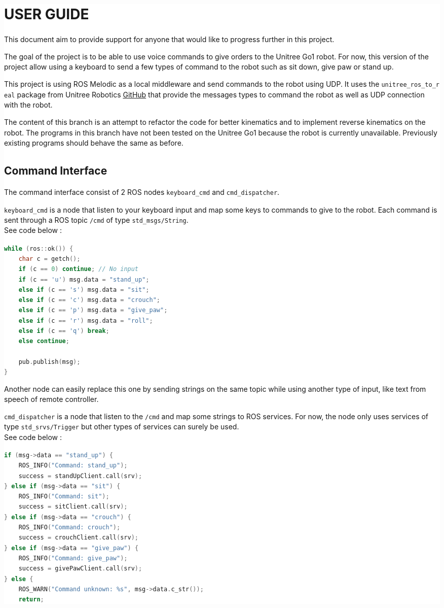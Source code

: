 # USER GUIDE

This document aim to provide support for anyone that would like to progress further in this project.

The goal of the project is to be able to use voice commands to give orders to the Unitree Go1 robot. For now, this version of the project allow using a keyboard to send a few types of command to the robot such as sit down, give paw or stand up.

This project is using ROS Melodic as a local middleware and send commands to the robot using UDP. It uses the `unitree_ros_to_real` package from Unitree Robotics [GitHub](https://github.com/unitreerobotics/unitree_ros_to_real) that provide the messages types to command the robot as well as UDP connection with the robot.

The content of this branch is an attempt to refactor the code for better kinematics and to implement reverse kinematics on the robot. The programs in this branch have not been tested on the Unitree Go1 because the robot is currently unavailable. Previously existing programs should behave the same as before.

## Command Interface

The command interface consist of 2 ROS nodes `keyboard_cmd` and `cmd_dispatcher`.

`keyboard_cmd` is a node that listen to your keyboard input and map some keys to commands to give to the robot. Each command is sent through a ROS topic `/cmd` of type `std_msgs/String`.  
See code below :  
```cpp
while (ros::ok()) {
    char c = getch();
    if (c == 0) continue; // No input
    if (c == 'u') msg.data = "stand_up";
    else if (c == 's') msg.data = "sit";
    else if (c == 'c') msg.data = "crouch";
    else if (c == 'p') msg.data = "give_paw";
    else if (c == 'r') msg.data = "roll";
    else if (c == 'q') break;
    else continue;

    pub.publish(msg);
}
``` 

Another node can easily replace this one by sending strings on the same topic while using another type of input, like text from speech of remote controller.

`cmd_dispatcher` is a node that listen to the `/cmd` and map some strings to ROS services. For now, the node only uses services of type `std_srvs/Trigger` but other types of services can surely be used.  
See code below :  
```cpp
if (msg->data == "stand_up") {
    ROS_INFO("Command: stand_up");
    success = standUpClient.call(srv);
} else if (msg->data == "sit") {
    ROS_INFO("Command: sit");
    success = sitClient.call(srv);
} else if (msg->data == "crouch") {
    ROS_INFO("Command: crouch");
    success = crouchClient.call(srv);
} else if (msg->data == "give_paw") {
    ROS_INFO("Command: give_paw");
    success = givePawClient.call(srv);
} else {
    ROS_WARN("Command unknown: %s", msg->data.c_str());
    return;
```